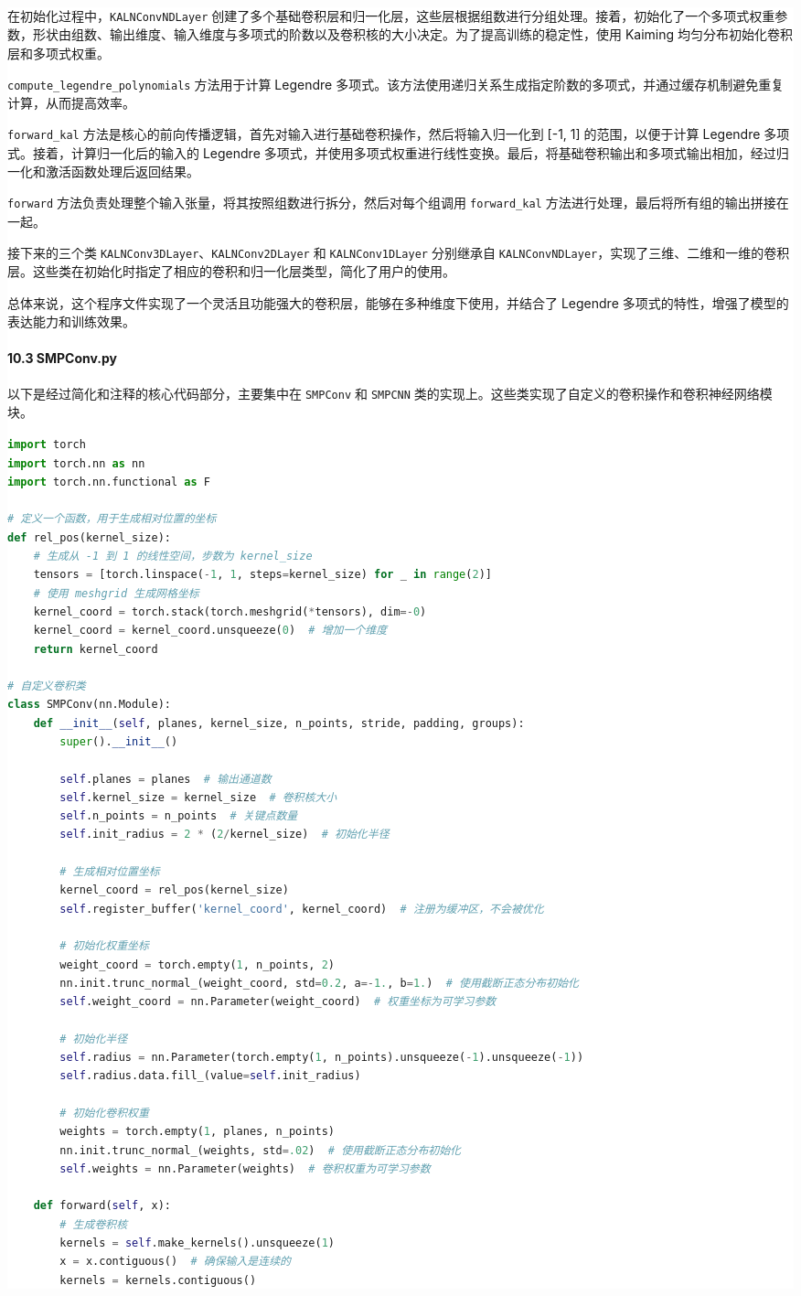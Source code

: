 在初始化过程中，`KALNConvNDLayer` 创建了多个基础卷积层和归一化层，这些层根据组数进行分组处理。接着，初始化了一个多项式权重参数，形状由组数、输出维度、输入维度与多项式的阶数以及卷积核的大小决定。为了提高训练的稳定性，使用 Kaiming 均匀分布初始化卷积层和多项式权重。

`compute_legendre_polynomials` 方法用于计算 Legendre 多项式。该方法使用递归关系生成指定阶数的多项式，并通过缓存机制避免重复计算，从而提高效率。

`forward_kal` 方法是核心的前向传播逻辑，首先对输入进行基础卷积操作，然后将输入归一化到 [-1, 1] 的范围，以便于计算 Legendre 多项式。接着，计算归一化后的输入的 Legendre 多项式，并使用多项式权重进行线性变换。最后，将基础卷积输出和多项式输出相加，经过归一化和激活函数处理后返回结果。

`forward` 方法负责处理整个输入张量，将其按照组数进行拆分，然后对每个组调用 `forward_kal` 方法进行处理，最后将所有组的输出拼接在一起。

接下来的三个类 `KALNConv3DLayer`、`KALNConv2DLayer` 和 `KALNConv1DLayer` 分别继承自 `KALNConvNDLayer`，实现了三维、二维和一维的卷积层。这些类在初始化时指定了相应的卷积和归一化层类型，简化了用户的使用。

总体来说，这个程序文件实现了一个灵活且功能强大的卷积层，能够在多种维度下使用，并结合了 Legendre 多项式的特性，增强了模型的表达能力和训练效果。

#### 10.3 SMPConv.py

以下是经过简化和注释的核心代码部分，主要集中在 `SMPConv` 和 `SMPCNN` 类的实现上。这些类实现了自定义的卷积操作和卷积神经网络模块。

```python
import torch
import torch.nn as nn
import torch.nn.functional as F

# 定义一个函数，用于生成相对位置的坐标
def rel_pos(kernel_size):
    # 生成从 -1 到 1 的线性空间，步数为 kernel_size
    tensors = [torch.linspace(-1, 1, steps=kernel_size) for _ in range(2)]
    # 使用 meshgrid 生成网格坐标
    kernel_coord = torch.stack(torch.meshgrid(*tensors), dim=-0)
    kernel_coord = kernel_coord.unsqueeze(0)  # 增加一个维度
    return kernel_coord

# 自定义卷积类
class SMPConv(nn.Module):
    def __init__(self, planes, kernel_size, n_points, stride, padding, groups):
        super().__init__()

        self.planes = planes  # 输出通道数
        self.kernel_size = kernel_size  # 卷积核大小
        self.n_points = n_points  # 关键点数量
        self.init_radius = 2 * (2/kernel_size)  # 初始化半径

        # 生成相对位置坐标
        kernel_coord = rel_pos(kernel_size)
        self.register_buffer('kernel_coord', kernel_coord)  # 注册为缓冲区，不会被优化

        # 初始化权重坐标
        weight_coord = torch.empty(1, n_points, 2)
        nn.init.trunc_normal_(weight_coord, std=0.2, a=-1., b=1.)  # 使用截断正态分布初始化
        self.weight_coord = nn.Parameter(weight_coord)  # 权重坐标为可学习参数

        # 初始化半径
        self.radius = nn.Parameter(torch.empty(1, n_points).unsqueeze(-1).unsqueeze(-1))
        self.radius.data.fill_(value=self.init_radius)

        # 初始化卷积权重
        weights = torch.empty(1, planes, n_points)
        nn.init.trunc_normal_(weights, std=.02)  # 使用截断正态分布初始化
        self.weights = nn.Parameter(weights)  # 卷积权重为可学习参数

    def forward(self, x):
        # 生成卷积核
        kernels = self.make_kernels().unsqueeze(1)
        x = x.contiguous()  # 确保输入是连续的
        kernels = kernels.contiguous()

```